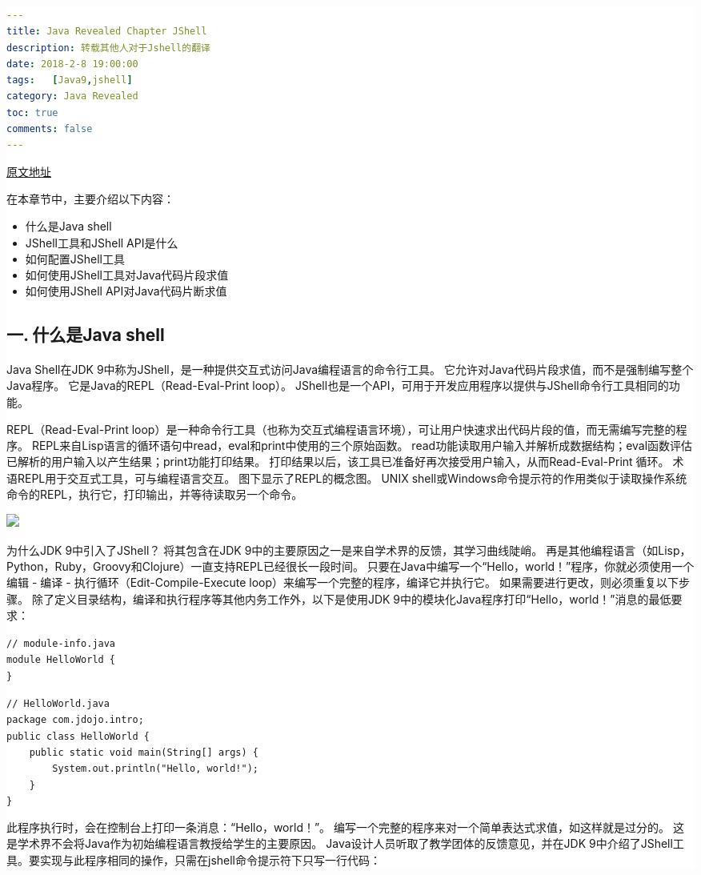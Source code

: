 ```yaml
---
title: Java Revealed Chapter JShell
description: 转载其他人对于Jshell的翻译
date: 2018-2-8 19:00:00
tags:	[Java9,jshell]
category: Java Revealed
toc: true
comments: false
---
```


[原文地址](http://www.cnblogs.com/IcanFixIt/p/7199108.html)

在本章节中，主要介绍以下内容：

* 什么是Java shell
* JShell工具和JShell API是什么
* 如何配置JShell工具
* 如何使用JShell工具对Java代码片段求值
* 如何使用JShell API对Java代码片断求值

## 一. 什么是Java shell

Java Shell在JDK 9中称为JShell，是一种提供交互式访问Java编程语言的命令行工具。 它允许对Java代码片段求值，而不是强制编写整个Java程序。 它是Java的REPL（Read-Eval-Print loop）。 JShell也是一个API，可用于开发应用程序以提供与JShell命令行工具相同的功能。

REPL（Read-Eval-Print loop）是一种命令行工具（也称为交互式编程语言环境），可让用户快速求出代码片段的值，而无需编写完整的程序。 REPL来自Lisp语言的循环语句中read，eval和print中使用的三个原始函数。 read功能读取用户输入并解析成数据结构；eval函数评估已解析的用户输入以产生结果；print功能打印结果。 打印结果以后，该工具已准备好再次接受用户输入，从而Read-Eval-Print 循环。 术语REPL用于交互式工具，可与编程语言交互。 图下显示了REPL的概念图。 UNIX shell或Windows命令提示符的作用类似于读取操作系统命令的REPL，执行它，打印输出，并等待读取另一个命令。

![](http://blog.oneforce.cn/images/20180226/repl.png)

为什么JDK 9中引入了JShell？ 将其包含在JDK 9中的主要原因之一是来自学术界的反馈，其学习曲线陡峭。 再是其他编程语言（如Lisp，Python，Ruby，Groovy和Clojure）一直支持REPL已经很长一段时间。 只要在Java中编写一个“Hello，world！”程序，你就必须使用一个编辑 - 编译 - 执行循环（Edit-Compile-Execute loop）来编写一个完整的程序，编译它并执行它。 如果需要进行更改，则必须重复以下步骤。 除了定义目录结构，编译和执行程序等其他内务工作外，以下是使用JDK 9中的模块化Java程序打印“Hello，world！”消息的最低要求：

```
// module-info.java
module HelloWorld {
}
```
```
// HelloWorld.java
package com.jdojo.intro;
public class HelloWorld {
    public static void main(String[] args) {
        System.out.println("Hello, world!");
    }
}
```

此程序执行时，会在控制台上打印一条消息：“Hello，world！”。 编写一个完整的程序来对一个简单表达式求值，如这样就是过分的。 这是学术界不会将Java作为初始编程语言教授给学生的主要原因。 Java设计人员听取了教学团体的反馈意见，并在JDK 9中介绍了JShell工具。要实现与此程序相同的操作，只需在jshell命令提示符下只写一行代码：
